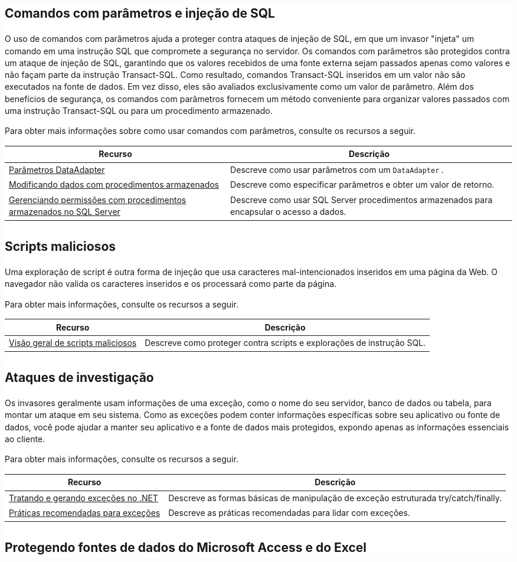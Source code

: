 ## <a name="parameterized-commands-and-sql-injection"></a>Comandos com parâmetros e injeção de SQL  

 O uso de comandos com parâmetros ajuda a proteger contra ataques de injeção de SQL, em que um invasor "injeta" um comando em uma instrução SQL que compromete a segurança no servidor. Os comandos com parâmetros são protegidos contra um ataque de injeção de SQL, garantindo que os valores recebidos de uma fonte externa sejam passados apenas como valores e não façam parte da instrução Transact-SQL. Como resultado, comandos Transact-SQL inseridos em um valor não são executados na fonte de dados. Em vez disso, eles são avaliados exclusivamente como um valor de parâmetro. Além dos benefícios de segurança, os comandos com parâmetros fornecem um método conveniente para organizar valores passados com uma instrução Transact-SQL ou para um procedimento armazenado.  
  
 Para obter mais informações sobre como usar comandos com parâmetros, consulte os recursos a seguir.  
  
|Recurso|Descrição|  
|--------------|-----------------|  
|[Parâmetros DataAdapter](dataadapter-parameters.md)|Descreve como usar parâmetros com um `DataAdapter` .|  
|[Modificando dados com procedimentos armazenados](modifying-data-with-stored-procedures.md)|Descreve como especificar parâmetros e obter um valor de retorno.|  
|[Gerenciando permissões com procedimentos armazenados no SQL Server](./sql/managing-permissions-with-stored-procedures-in-sql-server.md)|Descreve como usar SQL Server procedimentos armazenados para encapsular o acesso a dados.|  
  
## <a name="script-exploits"></a>Scripts maliciosos  

 Uma exploração de script é outra forma de injeção que usa caracteres mal-intencionados inseridos em uma página da Web. O navegador não valida os caracteres inseridos e os processará como parte da página.  
  
 Para obter mais informações, consulte os recursos a seguir.  
  
|Recurso|Descrição|  
|--------------|-----------------|  
|[Visão geral de scripts maliciosos](/previous-versions/aspnet/w1sw53ds(v=vs.100))|Descreve como proteger contra scripts e explorações de instrução SQL.|  
  
## <a name="probing-attacks"></a>Ataques de investigação  

 Os invasores geralmente usam informações de uma exceção, como o nome do seu servidor, banco de dados ou tabela, para montar um ataque em seu sistema. Como as exceções podem conter informações específicas sobre seu aplicativo ou fonte de dados, você pode ajudar a manter seu aplicativo e a fonte de dados mais protegidos, expondo apenas as informações essenciais ao cliente.  
  
 Para obter mais informações, consulte os recursos a seguir.  
  
|Recurso|Descrição|  
|--------------|-----------------|  
|[Tratando e gerando exceções no .NET](../../../standard/exceptions/index.md)|Descreve as formas básicas de manipulação de exceção estruturada try/catch/finally.|  
|[Práticas recomendadas para exceções](../../../standard/exceptions/best-practices-for-exceptions.md)|Descreve as práticas recomendadas para lidar com exceções.|  
  
## <a name="protecting-microsoft-access-and-excel-data-sources"></a>Protegendo fontes de dados do Microsoft Access e do Excel  
